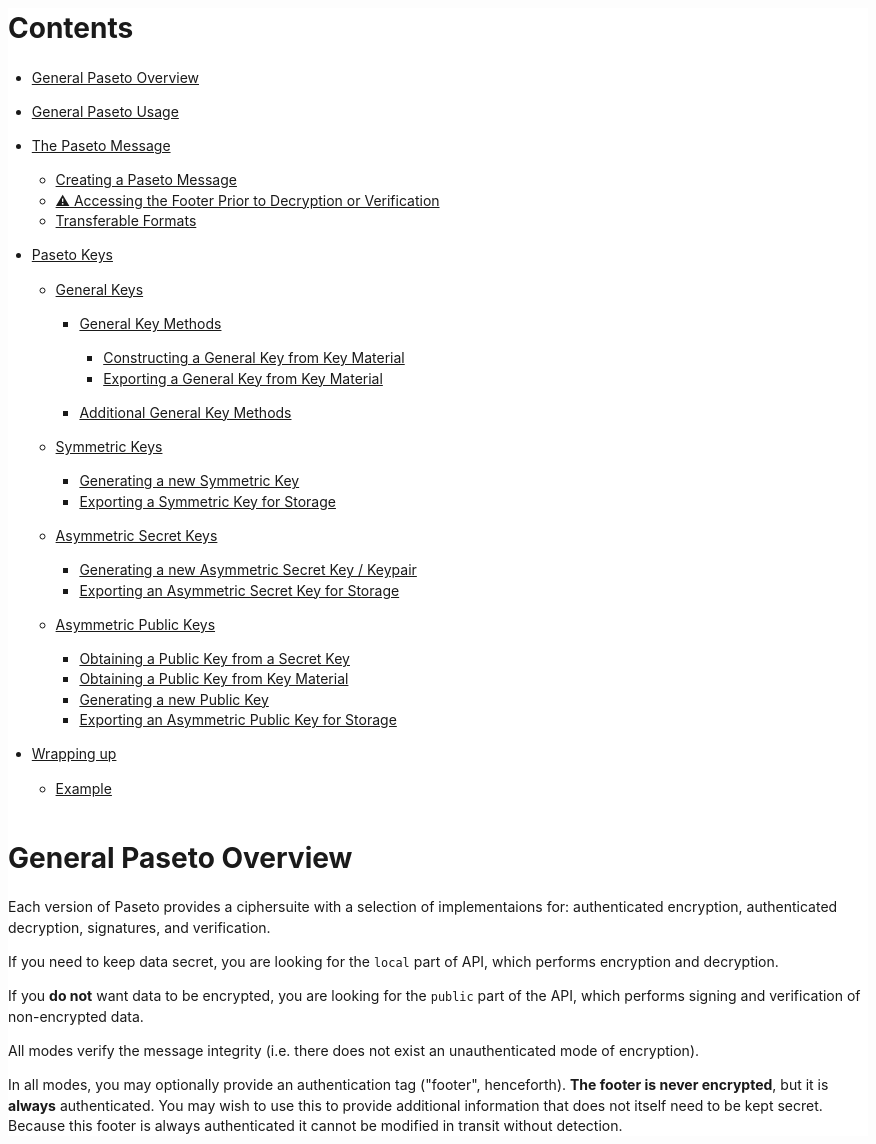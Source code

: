 # Contents
* [General Paseto Overview](#general-paseto-overview)

* [General Paseto Usage](#general-paseto-usage)

* [The Paseto Message](#the-paseto-message)
  * [Creating a Paseto Message](#creating-a-paseto-message)
  * [⚠️ Accessing the Footer Prior to Decryption or Verification](#accessing-the-footer-prior-to-decryption-or-verification)
  * [Transferable Formats](#transferable-formats)

* [Paseto Keys](#paseto-keys)
  * [General Keys](#general-keys)
    * [General Key Methods](#general-key-methods)
        * [Constructing a General Key from Key Material](#constructing-a-general-key-from-key-material)
        * [Exporting a General Key from Key Material](#exporting-a-general-key-from-key-material)

    * [Additional General Key Methods](#additional-general-key-methods)

  * [Symmetric Keys](#symmetric-keys)
    * [Generating a new Symmetric Key](#generating-a-new-symmetric-key)
    * [Exporting a Symmetric Key for Storage](#exporting-a-symmetric-key-for-storage)
  
  * [Asymmetric Secret Keys](#asymmetric-secret-keys)
    * [Generating a new Asymmetric Secret Key / Keypair](#generating-a-new-asymmetric-secret-key-keypair)
    * [Exporting an Asymmetric Secret Key for Storage](#exporting-an-asymmetric-secret-key-for-storage)

  * [Asymmetric Public Keys](#asymmetric-public-keys)
    * [Obtaining a Public Key from a Secret Key](#obtaining-a-public-key-from-a-secret-key)
    * [Obtaining a Public Key from Key Material](#obtaining-a-public-key-from-key-material)
    * [Generating a new Public Key](#generating-a-new-public-key)
    * [Exporting an Asymmetric Public Key for Storage](#exporting-an-asymmetric-public-key-for-storage)

* [Wrapping up](#wrapping-up)
  * [Example](#example)


# General Paseto Overview
Each version of Paseto provides a ciphersuite with a selection of
implementaions for: authenticated encryption, authenticated decryption,
signatures, and verification.

If you need to keep data secret, you are looking for the `local` part of API,
which performs encryption and decryption.

If you **do not** want data to be encrypted, you are looking for the `public`
part of the API, which performs signing and verification of non-encrypted data.

All modes verify the message integrity (i.e. there does not exist an
unauthenticated mode of encryption).

In all modes, you may optionally provide an authentication tag
("footer", henceforth). **The footer is never encrypted**, but it is **always**
authenticated. You may wish to use this to provide additional information
that does not itself need to be kept secret. Because this footer is always
authenticated it cannot be modified in transit without detection.
